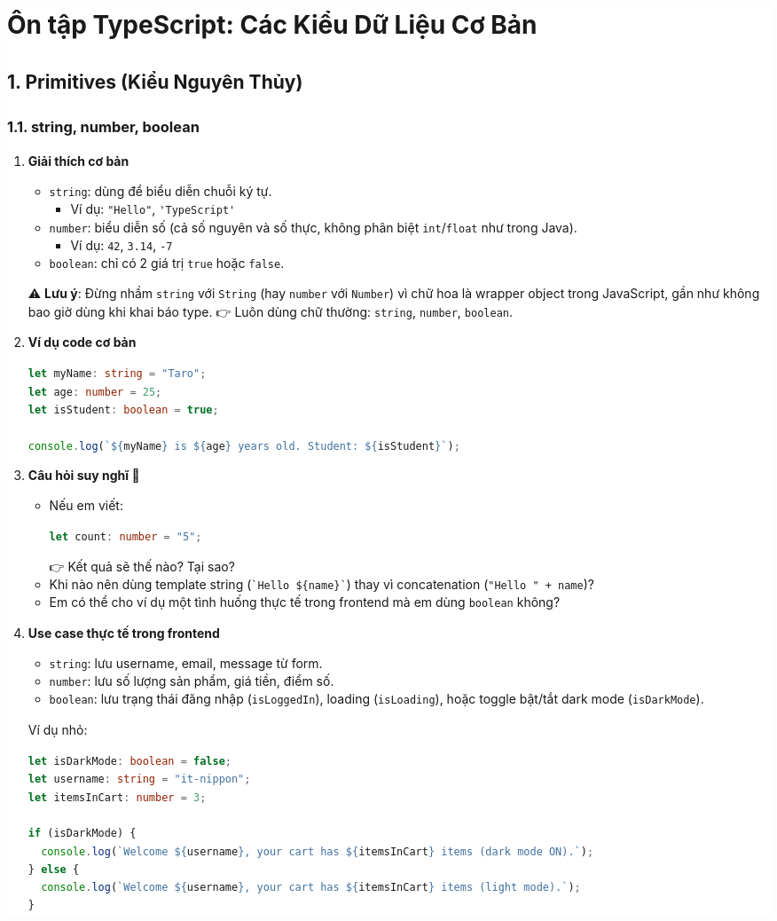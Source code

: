 # Ôn tập TypeScript: Các Kiểu Dữ Liệu Cơ Bản

## 1. Primitives (Kiểu Nguyên Thủy)

### 1.1. string, number, boolean

1.  **Giải thích cơ bản**
    *   `string`: dùng để biểu diễn chuỗi ký tự.
        *   Ví dụ: `"Hello"`, `'TypeScript'`
    *   `number`: biểu diễn số (cả số nguyên và số thực, không phân biệt `int`/`float` như trong Java).
        *   Ví dụ: `42`, `3.14`, `-7`
    *   `boolean`: chỉ có 2 giá trị `true` hoặc `false`.

    ⚠️ **Lưu ý**:
    Đừng nhầm `string` với `String` (hay `number` với `Number`) vì chữ hoa là wrapper object trong JavaScript, gần như không bao giờ dùng khi khai báo type.
    👉 Luôn dùng chữ thường: `string`, `number`, `boolean`.

2.  **Ví dụ code cơ bản**

    ```typescript
    let myName: string = "Taro";
    let age: number = 25;
    let isStudent: boolean = true;

    console.log(`${myName} is ${age} years old. Student: ${isStudent}`);
    ```

3.  **Câu hỏi suy nghĩ 🤔**
    *   Nếu em viết:
        ```typescript
        let count: number = "5";
        ```
        👉 Kết quả sẽ thế nào? Tại sao?
    *   Khi nào nên dùng template string (`` `Hello ${name}` ``) thay vì concatenation (`"Hello " + name`)?
    *   Em có thể cho ví dụ một tình huống thực tế trong frontend mà em dùng `boolean` không?

4.  **Use case thực tế trong frontend**
    *   `string`: lưu username, email, message từ form.
    *   `number`: lưu số lượng sản phẩm, giá tiền, điểm số.
    *   `boolean`: lưu trạng thái đăng nhập (`isLoggedIn`), loading (`isLoading`), hoặc toggle bật/tắt dark mode (`isDarkMode`).

    Ví dụ nhỏ:

    ```typescript
    let isDarkMode: boolean = false;
    let username: string = "it-nippon";
    let itemsInCart: number = 3;

    if (isDarkMode) {
      console.log(`Welcome ${username}, your cart has ${itemsInCart} items (dark mode ON).`);
    } else {
      console.log(`Welcome ${username}, your cart has ${itemsInCart} items (light mode).`);
    }
    ```
